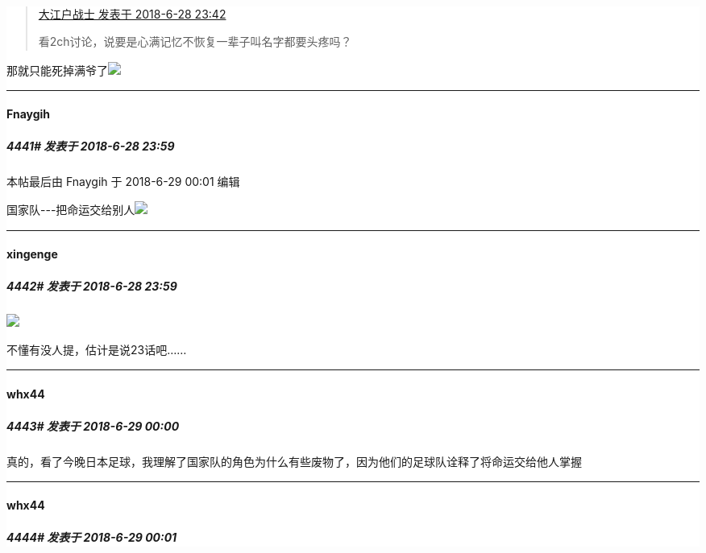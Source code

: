 

<blockquote><a href="httphttps://bbs.saraba1st.com/2b/forum.php?mod=redirect&amp;goto=findpost&amp;pid=40150705&amp;ptid=1716738" target="_blank">大江户战士 发表于 2018-6-28 23:42</a>

看2ch讨论，说要是心满记忆不恢复一辈子叫名字都要头疼吗？</blockquote>
那就只能死掉满爷了<img src="https://static.saraba1st.com/image/smiley/face2017/067.png" referrerpolicy="no-referrer">







-----

####  Fnaygih  
##### 4441#       发表于 2018-6-28 23:59



 本帖最后由 Fnaygih 于 2018-6-29 00:01 编辑 

国家队---把命运交给别人<img src="https://static.saraba1st.com/image/smiley/face2017/013.png" referrerpolicy="no-referrer">







-----

####  xingenge  
##### 4442#       发表于 2018-6-28 23:59



<img src="http://wx3.sinaimg.cn/large/740ca5e5gy1fsrc472oisj20i803fq3a.jpg" referrerpolicy="no-referrer">


不懂有没人提，估计是说23话吧……







-----

####  whx44  
##### 4443#       发表于 2018-6-29 00:00




真的，看了今晚日本足球，我理解了国家队的角色为什么有些废物了，因为他们的足球队诠释了将命运交给他人掌握







-----

####  whx44  
##### 4444#       发表于 2018-6-29 00:01
